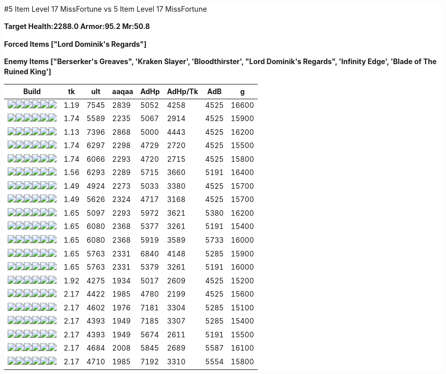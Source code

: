 

































#5 Item Level 17 MissFortune vs 5 Item Level 17 MissFortune

**Target Health:2288.0 Armor:95.2 Mr:50.8**


**Forced Items ["Lord Dominik's Regards"]**


**Enemy Items ["Berserker's Greaves", 'Kraken Slayer', 'Bloodthirster', "Lord Dominik's Regards", 'Infinity Edge', 'Blade of The Ruined King']**




Build | tk | ult | aaqaa | AdHp | AdHp/Tk | AdB | g
-|-|-|-|-|-|-|-
![](/item/3036.png)![](/item/3142.png)![](/item/3072.png)![](/item/3139.png)![](/item/6676.png)![](/item/1038.png)|1.19|7545|2839|5052|4258|4525|16600
![](/item/3036.png)![](/item/3072.png)![](/item/3139.png)![](/item/6696.png)![](/item/3031.png)![](/item/1001.png)|1.74|5589|2235|5067|2914|4525|15900
![](/item/3036.png)![](/item/3142.png)![](/item/3072.png)![](/item/3095.png)![](/item/6695.png)![](/item/1038.png)|1.13|7396|2868|5000|4443|4525|16200
![](/item/3036.png)![](/item/3142.png)![](/item/3139.png)![](/item/3508.png)![](/item/6695.png)![](/item/1053.png)|1.74|6297|2298|4729|2720|4525|15500
![](/item/3036.png)![](/item/3142.png)![](/item/3004.png)![](/item/3139.png)![](/item/3508.png)![](/item/1053.png)|1.74|6066|2293|4720|2715|4525|15800
![](/item/3036.png)![](/item/3142.png)![](/item/3046.png)![](/item/3072.png)![](/item/3181.png)![](/item/1038.png)|1.56|6293|2289|5715|3660|5191|16400
![](/item/3036.png)![](/item/3095.png)![](/item/3031.png)![](/item/3046.png)![](/item/3072.png)![](/item/1001.png)|1.49|4924|2273|5033|3380|4525|15700
![](/item/3036.png)![](/item/3142.png)![](/item/3046.png)![](/item/3095.png)![](/item/3508.png)![](/item/1053.png)|1.49|5626|2324|4717|3168|4525|15700
![](/item/3036.png)![](/item/3095.png)![](/item/3031.png)![](/item/3072.png)![](/item/6333.png)![](/item/1001.png)|1.65|5097|2293|5972|3621|5380|16200
![](/item/3036.png)![](/item/3142.png)![](/item/3071.png)![](/item/3095.png)![](/item/3179.png)![](/item/1053.png)|1.65|6080|2368|5377|3261|5191|15400
![](/item/3036.png)![](/item/3142.png)![](/item/3071.png)![](/item/3095.png)![](/item/3814.png)![](/item/1053.png)|1.65|6080|2368|5919|3589|5733|16000
![](/item/3036.png)![](/item/3142.png)![](/item/3026.png)![](/item/3095.png)![](/item/3508.png)![](/item/1053.png)|1.65|5763|2331|6840|4148|5285|15900
![](/item/3036.png)![](/item/3142.png)![](/item/3095.png)![](/item/3139.png)![](/item/3181.png)![](/item/1053.png)|1.65|5763|2331|5379|3261|5191|16000
![](/item/3036.png)![](/item/3095.png)![](/item/3046.png)![](/item/3072.png)![](/item/3508.png)![](/item/1001.png)|1.92|4275|1934|5017|2609|4525|15200
![](/item/3036.png)![](/item/3095.png)![](/item/3004.png)![](/item/3074.png)![](/item/3139.png)![](/item/1001.png)|2.17|4422|1985|4780|2199|4525|15600
![](/item/6695.png)![](/item/3095.png)![](/item/3026.png)![](/item/3036.png)![](/item/3072.png)![](/item/1001.png)|2.17|4602|1976|7181|3304|5285|15100
![](/item/3036.png)![](/item/3095.png)![](/item/3026.png)![](/item/3072.png)![](/item/3508.png)![](/item/1001.png)|2.17|4393|1949|7185|3307|5285|15400
![](/item/3036.png)![](/item/3095.png)![](/item/3072.png)![](/item/3139.png)![](/item/3181.png)![](/item/1001.png)|2.17|4393|1949|5674|2611|5191|15500
![](/item/3036.png)![](/item/3095.png)![](/item/3074.png)![](/item/3748.png)![](/item/6692.png)![](/item/1001.png)|2.17|4684|2008|5845|2689|5587|16100
![](/item/3036.png)![](/item/3095.png)![](/item/3026.png)![](/item/3074.png)![](/item/6692.png)![](/item/1001.png)|2.17|4710|1985|7192|3310|5554|15800